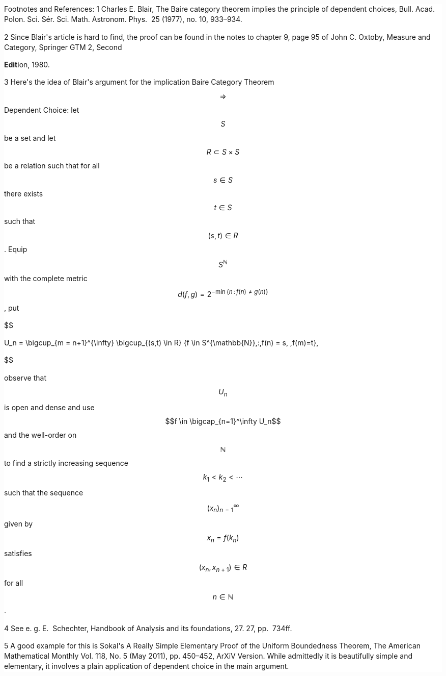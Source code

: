 
Footnotes and References:
1 Charles E.
 Blair, The Baire category theorem implies the principle of dependent choices, Bull.
 Acad.
 Polon.
 Sci.
 Sér.
 Sci.
 Math.
 Astronom.
 Phys.
 25 (1977), no.
 10, 933–934.

2 Since Blair's article is hard to find, the proof can be found in the notes to chapter 9, page 95 of John C.
 Oxtoby, Measure and Category, Springer GTM 2, Second 

**Edit**ion, 1980.

3 Here's the idea of Blair's argument for the implication Baire Category Theorem $$\Rightarrow$$ Dependent Choice: let $$S$$ be a set and let $$R \subset S \times S$$ be a relation such that for all $$s \in S$$ there exists $$t \in S$$ such that $$(s,t) \in R$$.
 Equip $$S^{\mathbb{N}}$$ with the complete metric $$d(f,g) = 2^{-\min\{n\,:\,f(n)\neq g(n)\}}$$, put


$$


U_n = \bigcup_{m = n+1}^{\infty} \bigcup_{(s,t) \in R} \{f \in S^{\mathbb{N}}\,:\,f(n) = s, \,f(m)=t\},


$$


observe that $$U_n$$ is open and dense and use $$f \in \bigcap_{n=1}^\infty U_n$$ and the well-order on $$\mathbb{N}$$ to find a strictly increasing sequence $$k_1 \lt k_2 \lt \cdots$$ such that the sequence $$(x_n)_{n=1}^\infty$$ given by $$x_n = f(k_n)$$ satisfies $$(x_n, x_{n+1}) \in R$$ for all $$n \in \mathbb{N}$$.

4 See e.
g.
 E.
 Schechter, Handbook of Analysis and its foundations, 27.
27, pp.
 734ff.

5 A good example for this is Sokal's A Really Simple Elementary Proof of the Uniform Boundedness Theorem, The American Mathematical Monthly
Vol.
 118, No.
 5 (May 2011), pp.
 450–452, ArXiV Version.
 While admittedly it is beautifully simple and elementary, it involves a plain application of dependent choice in the main argument.
